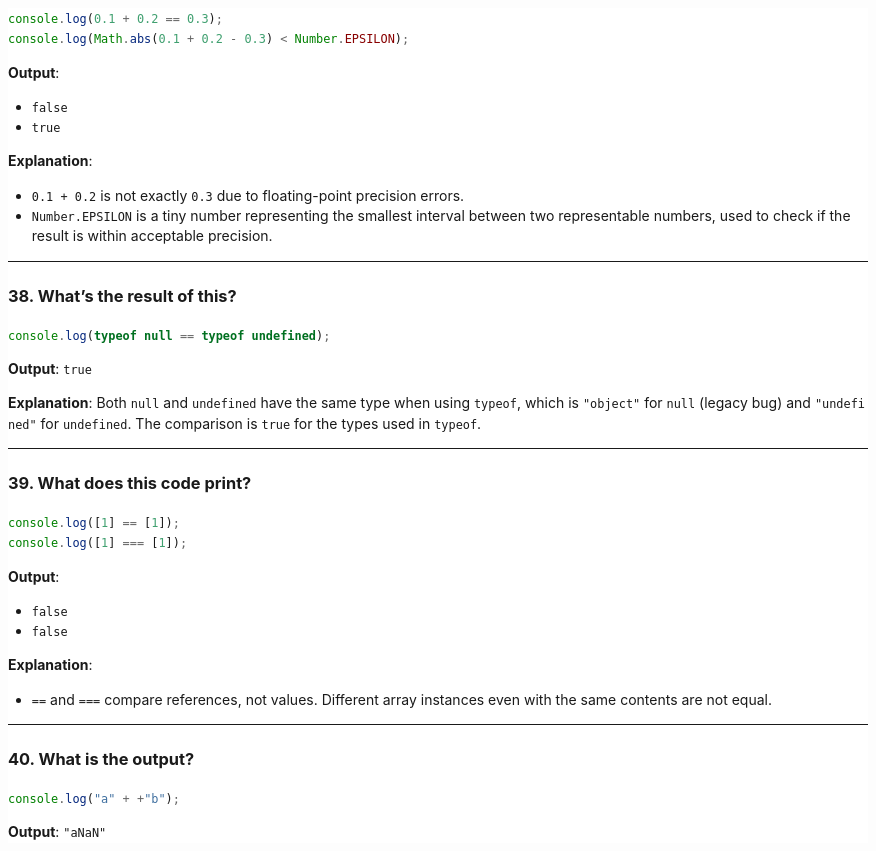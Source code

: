 ```js
console.log(0.1 + 0.2 == 0.3);
console.log(Math.abs(0.1 + 0.2 - 0.3) < Number.EPSILON);
```

**Output**:

- `false`
- `true`

**Explanation**:

- `0.1 + 0.2` is not exactly `0.3` due to floating-point precision errors.
- `Number.EPSILON` is a tiny number representing the smallest interval between two representable numbers, used to check if the result is within acceptable precision.

---

### **38. What’s the result of this?**

```js
console.log(typeof null == typeof undefined);
```

**Output**: `true`

**Explanation**: Both `null` and `undefined` have the same type when using `typeof`, which is `"object"` for `null` (legacy bug) and `"undefined"` for `undefined`. The comparison is `true` for the types used in `typeof`.

---

### **39. What does this code print?**

```js
console.log([1] == [1]);
console.log([1] === [1]);
```

**Output**:

- `false`
- `false`

**Explanation**:

- `==` and `===` compare references, not values. Different array instances even with the same contents are not equal.

---

### **40. What is the output?**

```js
console.log("a" + +"b");
```

**Output**: `"aNaN"`
